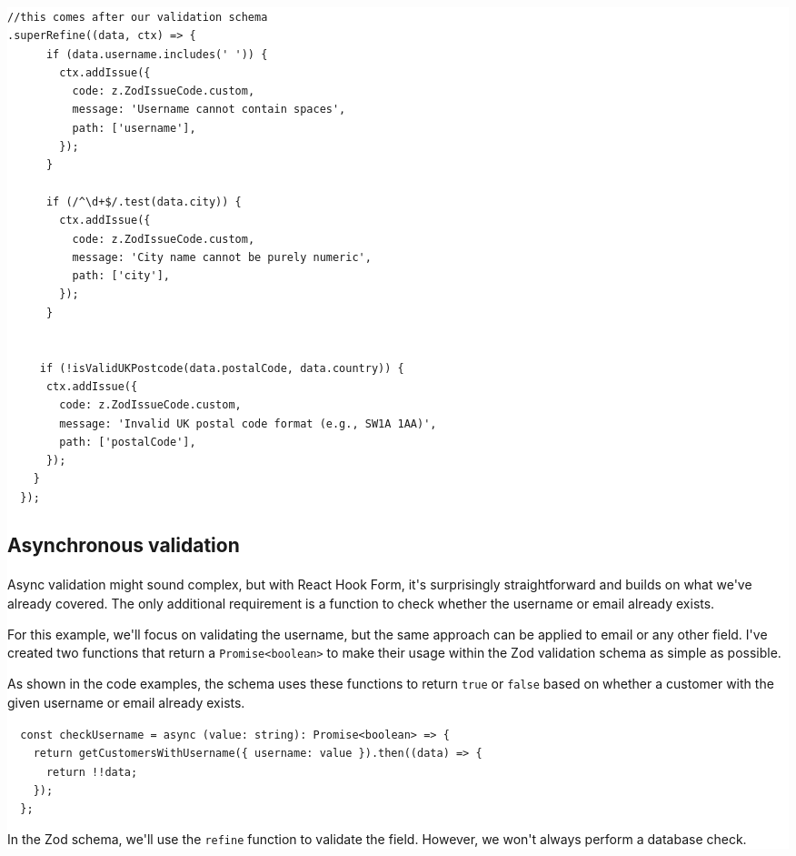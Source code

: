 ```tsx
//this comes after our validation schema 
.superRefine((data, ctx) => {
      if (data.username.includes(' ')) {
        ctx.addIssue({
          code: z.ZodIssueCode.custom,
          message: 'Username cannot contain spaces',
          path: ['username'],
        });
      }

      if (/^\d+$/.test(data.city)) {
        ctx.addIssue({
          code: z.ZodIssueCode.custom,
          message: 'City name cannot be purely numeric',
          path: ['city'],
        });
      }
      
      
     if (!isValidUKPostcode(data.postalCode, data.country)) {
      ctx.addIssue({
        code: z.ZodIssueCode.custom,
        message: 'Invalid UK postal code format (e.g., SW1A 1AA)',
        path: ['postalCode'],
      });  
    }
  });
```

## Asynchronous validation

Async validation might sound complex, but with React Hook Form, it's surprisingly straightforward and builds on what we've already covered. The only additional requirement is a function to check whether the username or email already exists.

For this example, we'll focus on validating the username, but the same approach can be applied to email or any other field. I've created two functions that return a `Promise<boolean>` to make their usage within the Zod validation schema as simple as possible.

As shown in the code examples, the schema uses these functions to return `true` or `false` based on whether a customer with the given username or email already exists.

```tsx
  const checkUsername = async (value: string): Promise<boolean> => {
    return getCustomersWithUsername({ username: value }).then((data) => {
      return !!data;
    });
  };
```

In the Zod schema, we'll use the `refine` function to validate the field. However, we won't always perform a database check.
